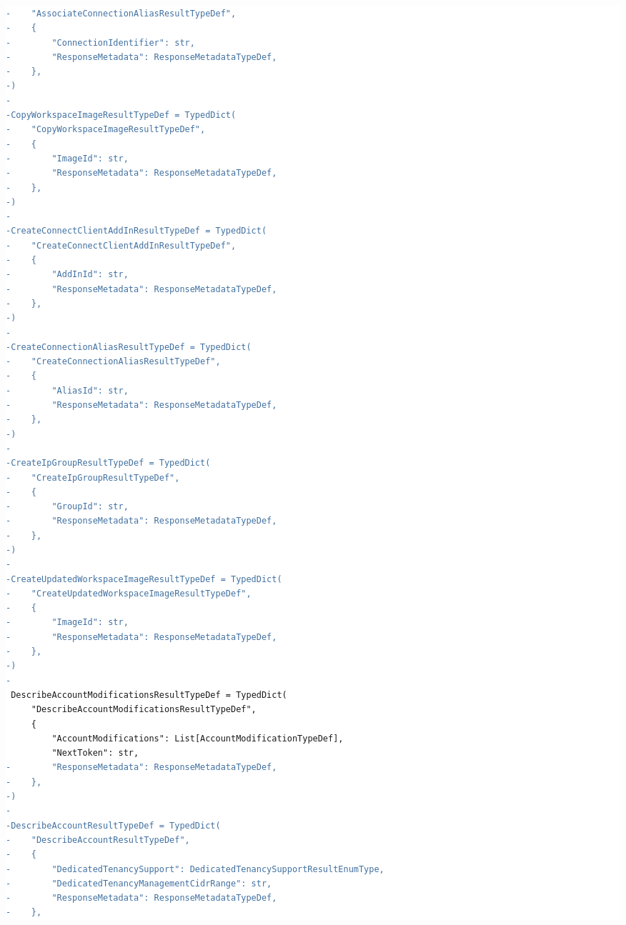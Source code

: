 ```diff
-    "AssociateConnectionAliasResultTypeDef",
-    {
-        "ConnectionIdentifier": str,
-        "ResponseMetadata": ResponseMetadataTypeDef,
-    },
-)
-
-CopyWorkspaceImageResultTypeDef = TypedDict(
-    "CopyWorkspaceImageResultTypeDef",
-    {
-        "ImageId": str,
-        "ResponseMetadata": ResponseMetadataTypeDef,
-    },
-)
-
-CreateConnectClientAddInResultTypeDef = TypedDict(
-    "CreateConnectClientAddInResultTypeDef",
-    {
-        "AddInId": str,
-        "ResponseMetadata": ResponseMetadataTypeDef,
-    },
-)
-
-CreateConnectionAliasResultTypeDef = TypedDict(
-    "CreateConnectionAliasResultTypeDef",
-    {
-        "AliasId": str,
-        "ResponseMetadata": ResponseMetadataTypeDef,
-    },
-)
-
-CreateIpGroupResultTypeDef = TypedDict(
-    "CreateIpGroupResultTypeDef",
-    {
-        "GroupId": str,
-        "ResponseMetadata": ResponseMetadataTypeDef,
-    },
-)
-
-CreateUpdatedWorkspaceImageResultTypeDef = TypedDict(
-    "CreateUpdatedWorkspaceImageResultTypeDef",
-    {
-        "ImageId": str,
-        "ResponseMetadata": ResponseMetadataTypeDef,
-    },
-)
-
 DescribeAccountModificationsResultTypeDef = TypedDict(
     "DescribeAccountModificationsResultTypeDef",
     {
         "AccountModifications": List[AccountModificationTypeDef],
         "NextToken": str,
-        "ResponseMetadata": ResponseMetadataTypeDef,
-    },
-)
-
-DescribeAccountResultTypeDef = TypedDict(
-    "DescribeAccountResultTypeDef",
-    {
-        "DedicatedTenancySupport": DedicatedTenancySupportResultEnumType,
-        "DedicatedTenancyManagementCidrRange": str,
-        "ResponseMetadata": ResponseMetadataTypeDef,
-    },
```